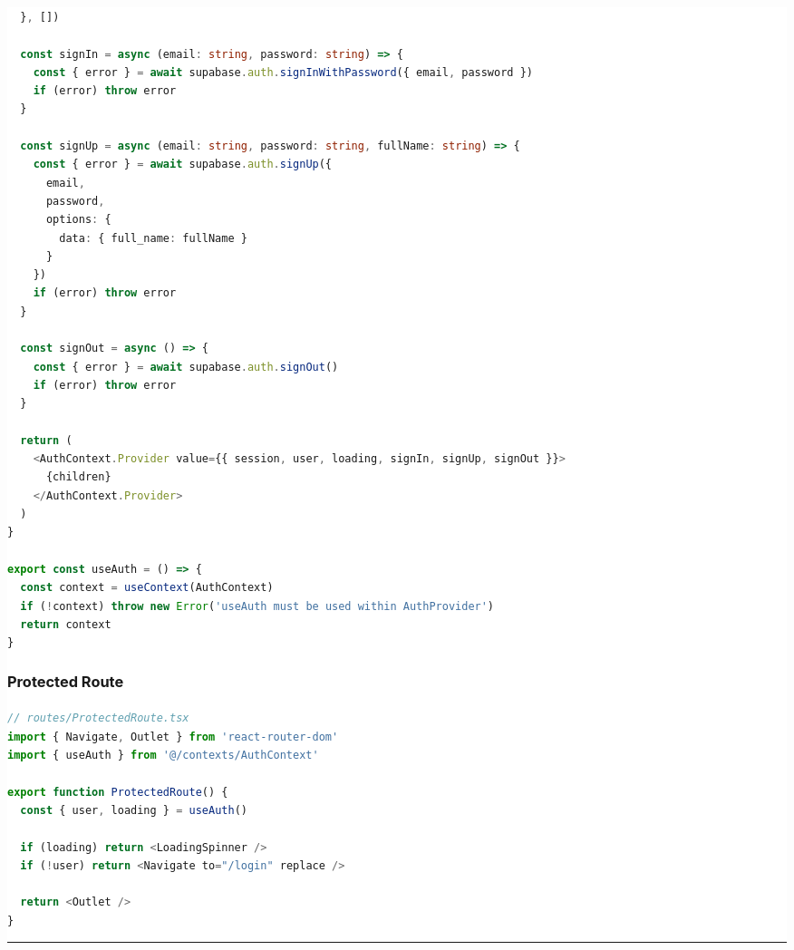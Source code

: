 ```typescript
  }, [])

  const signIn = async (email: string, password: string) => {
    const { error } = await supabase.auth.signInWithPassword({ email, password })
    if (error) throw error
  }

  const signUp = async (email: string, password: string, fullName: string) => {
    const { error } = await supabase.auth.signUp({
      email,
      password,
      options: {
        data: { full_name: fullName }
      }
    })
    if (error) throw error
  }

  const signOut = async () => {
    const { error } = await supabase.auth.signOut()
    if (error) throw error
  }

  return (
    <AuthContext.Provider value={{ session, user, loading, signIn, signUp, signOut }}>
      {children}
    </AuthContext.Provider>
  )
}

export const useAuth = () => {
  const context = useContext(AuthContext)
  if (!context) throw new Error('useAuth must be used within AuthProvider')
  return context
}
```

### Protected Route
```typescript
// routes/ProtectedRoute.tsx
import { Navigate, Outlet } from 'react-router-dom'
import { useAuth } from '@/contexts/AuthContext'

export function ProtectedRoute() {
  const { user, loading } = useAuth()

  if (loading) return <LoadingSpinner />
  if (!user) return <Navigate to="/login" replace />

  return <Outlet />
}
```

---